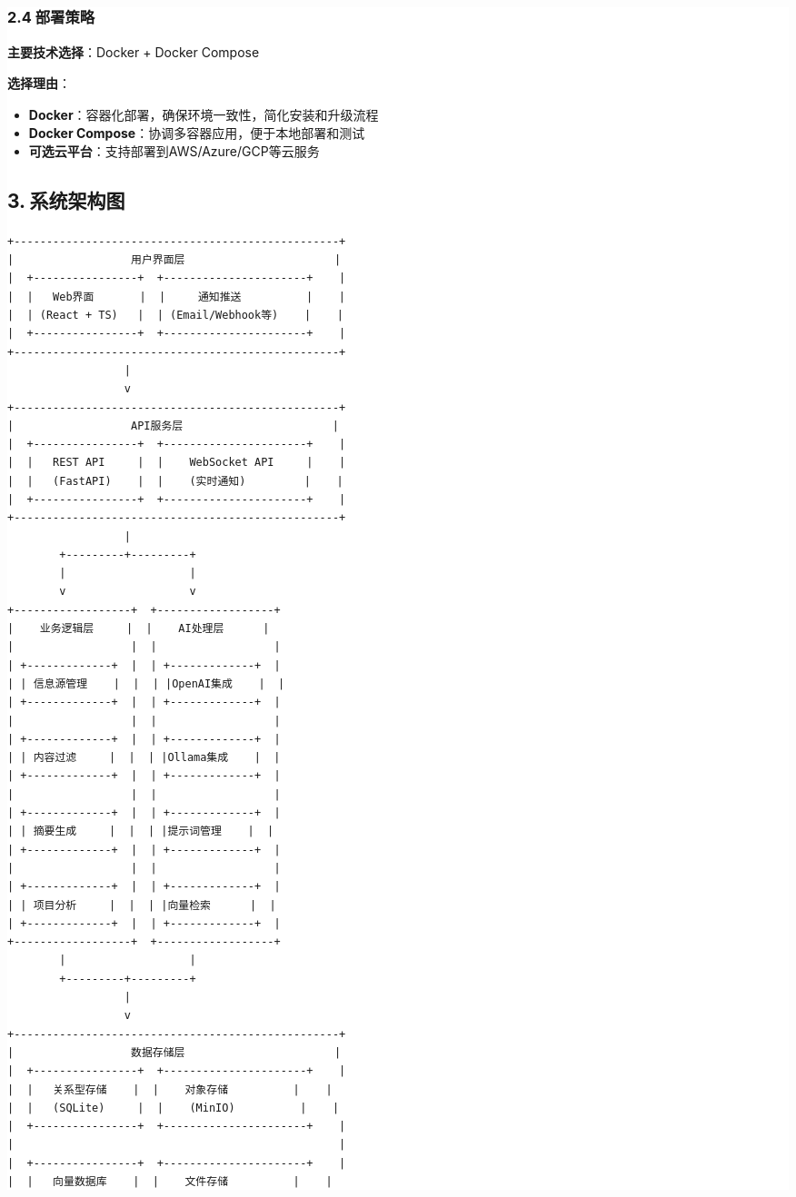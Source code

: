 ### 2.4 部署策略

**主要技术选择**：Docker + Docker Compose

**选择理由**：
- **Docker**：容器化部署，确保环境一致性，简化安装和升级流程
- **Docker Compose**：协调多容器应用，便于本地部署和测试
- **可选云平台**：支持部署到AWS/Azure/GCP等云服务

## 3. 系统架构图

```
+--------------------------------------------------+
|                  用户界面层                       |
|  +----------------+  +----------------------+    |
|  |   Web界面       |  |     通知推送          |    |
|  | (React + TS)   |  | (Email/Webhook等)    |    |
|  +----------------+  +----------------------+    |
+--------------------------------------------------+
                  |
                  v
+--------------------------------------------------+
|                  API服务层                       |
|  +----------------+  +----------------------+    |
|  |   REST API     |  |    WebSocket API     |    |
|  |   (FastAPI)    |  |    (实时通知)         |    |
|  +----------------+  +----------------------+    |
+--------------------------------------------------+
                  |
        +---------+---------+
        |                   |
        v                   v
+------------------+  +------------------+
|    业务逻辑层     |  |    AI处理层      |
|                  |  |                  |
| +-------------+  |  | +-------------+  |
| | 信息源管理    |  |  | |OpenAI集成    |  |
| +-------------+  |  | +-------------+  |
|                  |  |                  |
| +-------------+  |  | +-------------+  |
| | 内容过滤     |  |  | |Ollama集成    |  |
| +-------------+  |  | +-------------+  |
|                  |  |                  |
| +-------------+  |  | +-------------+  |
| | 摘要生成     |  |  | |提示词管理    |  |
| +-------------+  |  | +-------------+  |
|                  |  |                  |
| +-------------+  |  | +-------------+  |
| | 项目分析     |  |  | |向量检索      |  |
| +-------------+  |  | +-------------+  |
+------------------+  +------------------+
        |                   |
        +---------+---------+
                  |
                  v
+--------------------------------------------------+
|                  数据存储层                       |
|  +----------------+  +----------------------+    |
|  |   关系型存储    |  |    对象存储          |    |
|  |   (SQLite)     |  |    (MinIO)          |    |
|  +----------------+  +----------------------+    |
|                                                  |
|  +----------------+  +----------------------+    |
|  |   向量数据库    |  |    文件存储          |    |
```